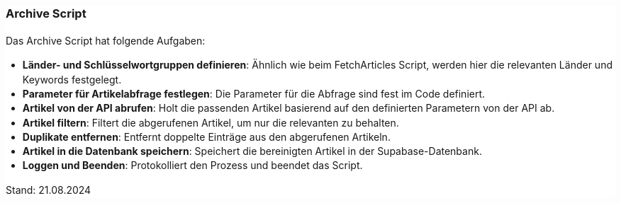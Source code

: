 ### Archive Script
Das Archive Script hat folgende Aufgaben:
- **Länder- und Schlüsselwortgruppen definieren**: Ähnlich wie beim FetchArticles Script, werden hier die relevanten Länder und Keywords festgelegt.
- **Parameter für Artikelabfrage festlegen**: Die Parameter für die Abfrage sind fest im Code definiert.
- **Artikel von der API abrufen**: Holt die passenden Artikel basierend auf den definierten Parametern von der API ab.
- **Artikel filtern**: Filtert die abgerufenen Artikel, um nur die relevanten zu behalten.
- **Duplikate entfernen**: Entfernt doppelte Einträge aus den abgerufenen Artikeln.
- **Artikel in die Datenbank speichern**: Speichert die bereinigten Artikel in der Supabase-Datenbank.
- **Loggen und Beenden**: Protokolliert den Prozess und beendet das Script.

Stand: 21.08.2024
